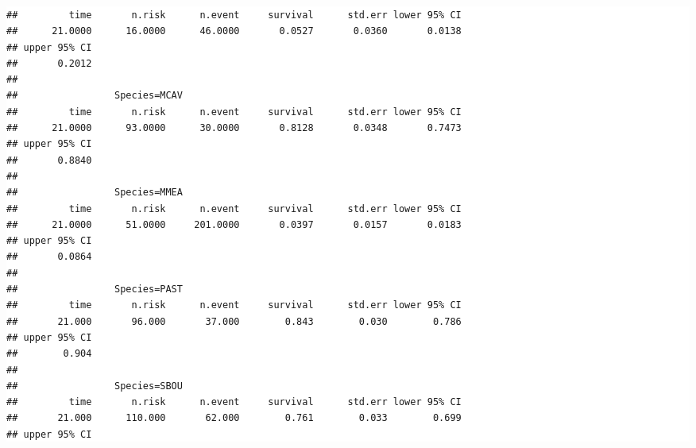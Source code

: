     ##         time       n.risk      n.event     survival      std.err lower 95% CI 
    ##      21.0000      16.0000      46.0000       0.0527       0.0360       0.0138 
    ## upper 95% CI 
    ##       0.2012 
    ## 
    ##                 Species=MCAV 
    ##         time       n.risk      n.event     survival      std.err lower 95% CI 
    ##      21.0000      93.0000      30.0000       0.8128       0.0348       0.7473 
    ## upper 95% CI 
    ##       0.8840 
    ## 
    ##                 Species=MMEA 
    ##         time       n.risk      n.event     survival      std.err lower 95% CI 
    ##      21.0000      51.0000     201.0000       0.0397       0.0157       0.0183 
    ## upper 95% CI 
    ##       0.0864 
    ## 
    ##                 Species=PAST 
    ##         time       n.risk      n.event     survival      std.err lower 95% CI 
    ##       21.000       96.000       37.000        0.843        0.030        0.786 
    ## upper 95% CI 
    ##        0.904 
    ## 
    ##                 Species=SBOU 
    ##         time       n.risk      n.event     survival      std.err lower 95% CI 
    ##       21.000      110.000       62.000        0.761        0.033        0.699 
    ## upper 95% CI 